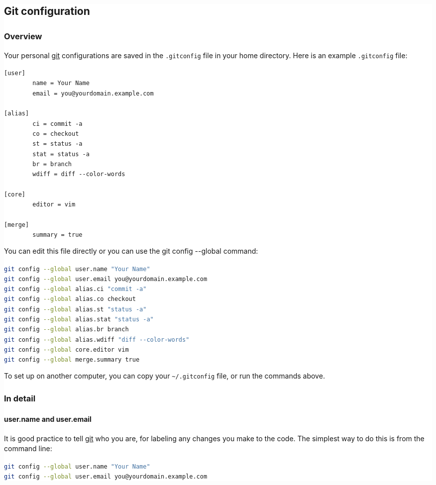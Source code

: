 ## Git configuration

### Overview

Your personal [git](https://git-scm.com/) configurations are saved in the ``.gitconfig`` file in your home directory. Here is an example ``.gitconfig`` file:

```
[user]
        name = Your Name
        email = you@yourdomain.example.com

[alias]
        ci = commit -a
        co = checkout
        st = status -a
        stat = status -a
        br = branch
        wdiff = diff --color-words

[core]
        editor = vim

[merge]
        summary = true
```

You can edit this file directly or you can use the git config --global command:

``` bash
git config --global user.name "Your Name"
git config --global user.email you@yourdomain.example.com
git config --global alias.ci "commit -a"
git config --global alias.co checkout
git config --global alias.st "status -a"
git config --global alias.stat "status -a"
git config --global alias.br branch
git config --global alias.wdiff "diff --color-words"
git config --global core.editor vim
git config --global merge.summary true
```

To set up on another computer, you can copy your ``~/.gitconfig`` file, or run the commands above.

### In detail

#### user.name and user.email

It is good practice to tell [git](https://git-scm.com/) who you are, for labeling any changes you make to the code. The simplest way to do this is from the command line:

``` bash
git config --global user.name "Your Name"
git config --global user.email you@yourdomain.example.com
```
